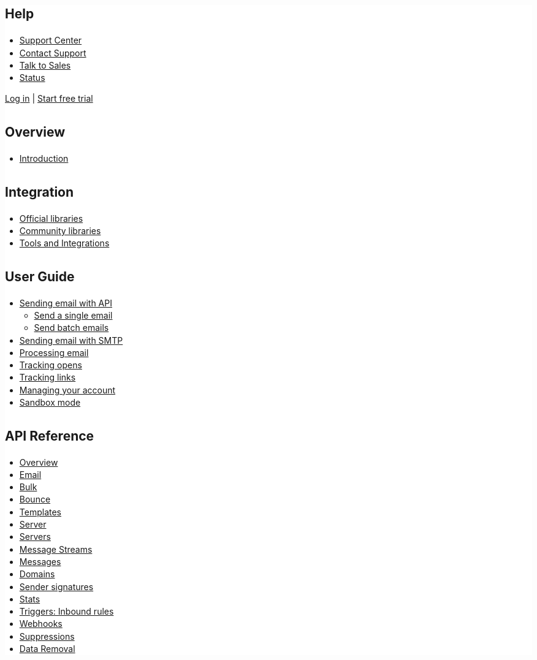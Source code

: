 ## Help
- [Support Center](https://postmarkapp.com/support)
- [Contact Support](https://postmarkapp.com/contact)
- [Talk to Sales](https://postmarkapp.com/talk-to-sales)
- [Status](https://status.postmarkapp.com/)

[Log in](https://account.postmarkapp.com/login) | [Start free trial](https://account.postmarkapp.com/sign_up)

## Overview
- [Introduction](https://postmarkapp.com/developer)

## Integration
- [Official libraries](https://postmarkapp.com/developer/integration/official-libraries)
- [Community libraries](https://postmarkapp.com/developer/integration/community-libraries)
- [Tools and Integrations](https://postmarkapp.com/developer/integration/other-tools-and-integrations)

## User Guide
- [Sending email with API](https://postmarkapp.com/developer/user-guide/send-email-with-api)
  - [Send a single email](https://postmarkapp.com/developer/user-guide/send-email-with-api/send-a-single-email)
  - [Send batch emails](https://postmarkapp.com/developer/user-guide/send-email-with-api/batch-emails)
- [Sending email with SMTP](https://postmarkapp.com/developer/user-guide/send-email-with-smtp)
- [Processing email](https://postmarkapp.com/developer/user-guide/inbound)
- [Tracking opens](https://postmarkapp.com/developer/user-guide/tracking-opens)
- [Tracking links](https://postmarkapp.com/developer/user-guide/tracking-links)
- [Managing your account](https://postmarkapp.com/developer/user-guide/managing-your-account)
- [Sandbox mode](https://postmarkapp.com/developer/user-guide/sandbox-mode)

## API Reference
- [Overview](https://postmarkapp.com/developer/api/overview)
- [Email](https://postmarkapp.com/developer/api/email-api)
- [Bulk](https://postmarkapp.com/developer/api/bulk-email)
- [Bounce](https://postmarkapp.com/developer/api/bounce-api)
- [Templates](https://postmarkapp.com/developer/api/templates-api)
- [Server](https://postmarkapp.com/developer/api/server-api)
- [Servers](https://postmarkapp.com/developer/api/servers-api)
- [Message Streams](https://postmarkapp.com/developer/api/message-streams-api)
- [Messages](https://postmarkapp.com/developer/api/messages-api)
- [Domains](https://postmarkapp.com/developer/api/domains-api)
- [Sender signatures](https://postmarkapp.com/developer/api/signatures-api)
- [Stats](https://postmarkapp.com/developer/api/stats-api)
- [Triggers: Inbound rules](https://postmarkapp.com/developer/api/inbound-rules-triggers-api)
- [Webhooks](https://postmarkapp.com/developer/api/webhooks-api)
- [Suppressions](https://postmarkapp.com/developer/api/suppressions-api)
- [Data Removal](https://postmarkapp.com/developer/api/data-removals-api)
